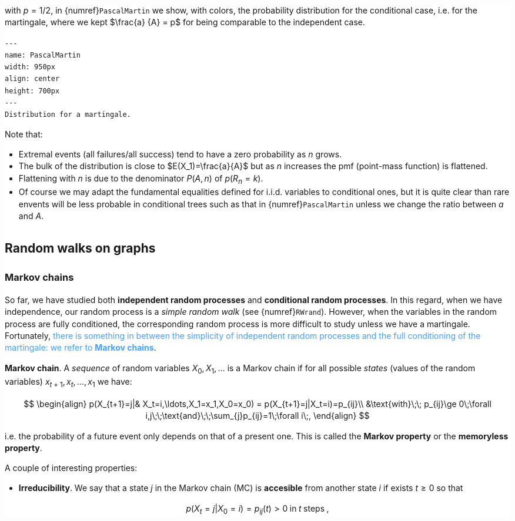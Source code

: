 with $p=1/2$, in {numref}`PascalMartin` we show, with colors, the probability distribution for the conditional case, i.e. for the martingale, where we kept $\frac{a}
{A} = p$ for being comparable to the independent case. 

```{figure} ./images/Topic2/PascalMartin.png
---
name: PascalMartin
width: 950px
align: center
height: 700px
---
Distribution for a martingale. 
```

Note that: 
- Extremal events (all failures/all success) tend to have a zero probability as $n$ grows. 
- The bulk of the distribution is close to $E(X_1)=\frac{a}{A}$ but as $n$ increases the pmf (point-mass function) is flattened. 
- Flattening with $n$ is due to the denominator $P(A,n)$ of $p(R_n = k)$. 
- Of course we may adapt the fundamental equalities defined for i.i.d. variables to conditional ones, but it is quite clear than rare envents will be less probable in conditional trees such as that in {numref}`PascalMartin` unless we change the ratio between $a$ and $A$. 


[//]: https://mpaldridge.github.io/math2750/S01-stochastic-processes.html

## Random walks on graphs

### Markov chains 

So far, we have studied both **independent random processes** and **conditional random processes**. In this regard, when we have independence, our random process is a *simple random walk* (see {numref}`RWrand`). However, when the variables in the random process are fully conditioned, the corresponding random process is more difficult to study unless we have a martingale. Fortunately, <span style="color:#469ff8">there is something in between the simplicity of independent random processes and the full conditioning of the martingale: we refer to **Markov chains**</span>.   

**Markov chain**. A *sequence* of random variables $X_0,X_1,\ldots$ is a Markov chain if for all possible *states* (values of the random variables) $x_{t+1},x_{t},\ldots,x_1$ we have: 

$$
\begin{align}
p(X_{t+1}=j|& X_t=i,\ldots,X_1=x_1,X_0=x_0) = p(X_{t+1}=j|X_t=i)=p_{ij}\\
&\text{with}\;\; p_{ij}\ge 0\;\forall i,j\;\;\text{and}\;\;\sum_{j}p_{ij}=1\;\forall i\;,
\end{align}
$$

i.e. the probability of a future event only depends on that of a present one. This is called the **Markov property** or the **memoryless property**.

A couple of interesting properties:
- **Irreducibility**. We say that a state $j$ in the Markov chain (MC) is **accesible** from another state $i$ if exists $t\ge 0$ so that 

$$
p(X_t=j|X_0=i) = p_{ij}(t)> 0\;\text{in}\;t\;\text{steps}\;,
$$


[//]: https://statproofbook.github.io/P/bern-var
[//]: https://mathoverflow.net/questions/348234/tail-bound-regime-for-binomial-distribution-in-concentration-paper
[//]: https://mathoverflow.net/questions/272544/the-mean-square-distance-of-a-random-walk-from-the-origin
[//]: https://math.stackexchange.com/questions/1945113/expected-value-of-squared-sum-vs-square-of-expected-sum
[//]: https://stats.stackexchange.com/questions/32405/how-is-poisson-distribution-different-to-normal-distribution
[//]: https://www2.stat.duke.edu/courses/Spring12/sta104.1/Lectures/Lec6.pdf
[//]: https://www.cl.cam.ac.uk/teaching/1920/Probablty/materials/Lecture5.pdf
[//]: https://galton.uchicago.edu/~lalley/Courses/312/MarkovChains.pdf
[//]: https://mpaldridge.github.io/math2750/S05-markov-chains.html
[//]: https://www.stat.berkeley.edu/users/aldous/RWG/book.pdf
[//]: https://web.pdx.edu/~gjay/teaching/mth271_2020/html/13_GamblersRuin.html
[//]: https://discrete.openmathbooks.org/dmoi3/sec_recurrence.html
[//]: https://www.youtube.com/watch?v=vEsUsaK1HBk
[//]: https://web.williams.edu/Mathematics/sjmiller/public_html/331Sp17/handouts/ProbLifesaver_Recurrences.pdf